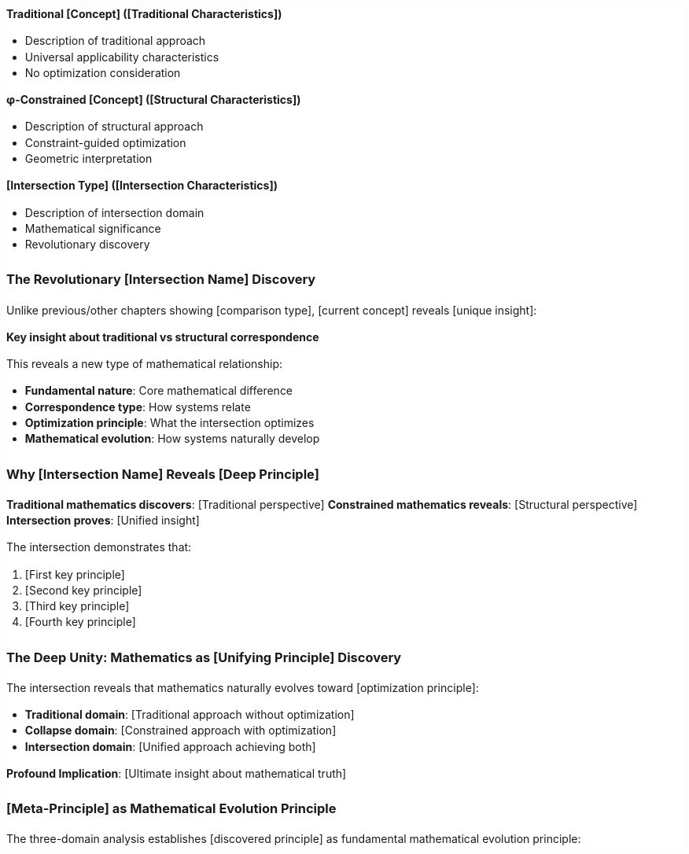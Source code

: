 **Traditional [Concept] ([Traditional Characteristics])**
- Description of traditional approach
- Universal applicability characteristics
- No optimization consideration

**φ-Constrained [Concept] ([Structural Characteristics])**  
- Description of structural approach
- Constraint-guided optimization
- Geometric interpretation

**[Intersection Type] ([Intersection Characteristics])**
- Description of intersection domain
- Mathematical significance
- Revolutionary discovery

### The Revolutionary [Intersection Name] Discovery

Unlike previous/other chapters showing [comparison type], [current concept] reveals [unique insight]:

**Key insight about traditional vs structural correspondence**

This reveals a new type of mathematical relationship:
- **Fundamental nature**: Core mathematical difference
- **Correspondence type**: How systems relate
- **Optimization principle**: What the intersection optimizes
- **Mathematical evolution**: How systems naturally develop

### Why [Intersection Name] Reveals [Deep Principle]

**Traditional mathematics discovers**: [Traditional perspective]
**Constrained mathematics reveals**: [Structural perspective]  
**Intersection proves**: [Unified insight]

The intersection demonstrates that:
1. [First key principle]
2. [Second key principle]  
3. [Third key principle]
4. [Fourth key principle]

### The Deep Unity: Mathematics as [Unifying Principle] Discovery

The intersection reveals that mathematics naturally evolves toward [optimization principle]:

- **Traditional domain**: [Traditional approach without optimization]
- **Collapse domain**: [Constrained approach with optimization]
- **Intersection domain**: [Unified approach achieving both]

**Profound Implication**: [Ultimate insight about mathematical truth]

### [Meta-Principle] as Mathematical Evolution Principle

The three-domain analysis establishes [discovered principle] as fundamental mathematical evolution principle:
